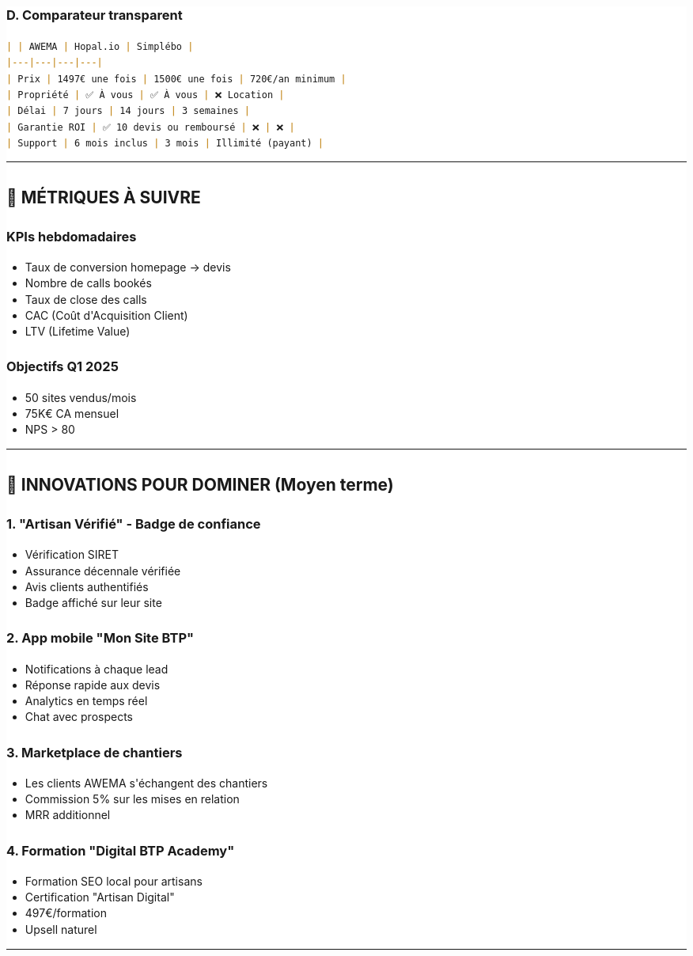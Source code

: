 ### D. Comparateur transparent

```markdown
| | AWEMA | Hopal.io | Simplébo |
|---|---|---|---|
| Prix | 1497€ une fois | 1500€ une fois | 720€/an minimum |
| Propriété | ✅ À vous | ✅ À vous | ❌ Location |
| Délai | 7 jours | 14 jours | 3 semaines |
| Garantie ROI | ✅ 10 devis ou remboursé | ❌ | ❌ |
| Support | 6 mois inclus | 3 mois | Illimité (payant) |
```

---

## 🎯 MÉTRIQUES À SUIVRE

### KPIs hebdomadaires
- Taux de conversion homepage → devis
- Nombre de calls bookés
- Taux de close des calls
- CAC (Coût d'Acquisition Client)
- LTV (Lifetime Value)

### Objectifs Q1 2025
- 50 sites vendus/mois
- 75K€ CA mensuel
- NPS > 80

---

## 🚀 INNOVATIONS POUR DOMINER (Moyen terme)

### 1. **"Artisan Vérifié" - Badge de confiance**
- Vérification SIRET
- Assurance décennale vérifiée
- Avis clients authentifiés
- Badge affiché sur leur site

### 2. **App mobile "Mon Site BTP"**
- Notifications à chaque lead
- Réponse rapide aux devis
- Analytics en temps réel
- Chat avec prospects

### 3. **Marketplace de chantiers**
- Les clients AWEMA s'échangent des chantiers
- Commission 5% sur les mises en relation
- MRR additionnel

### 4. **Formation "Digital BTP Academy"**
- Formation SEO local pour artisans
- Certification "Artisan Digital"
- 497€/formation
- Upsell naturel

---